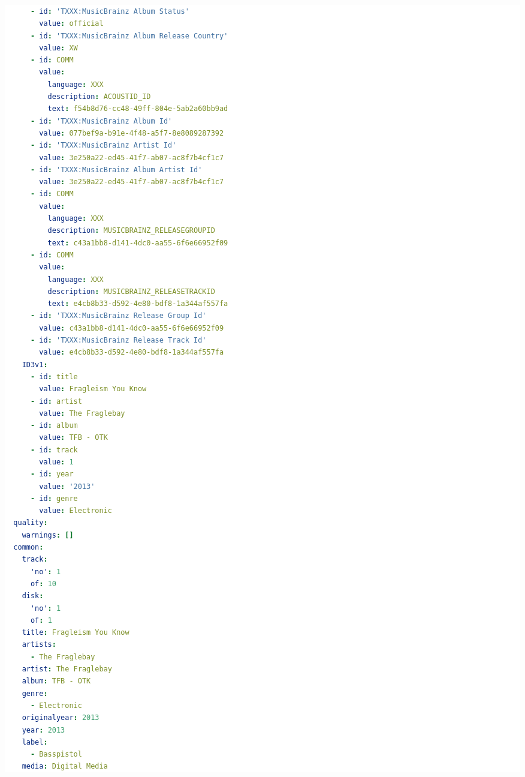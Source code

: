 ```yaml
      - id: 'TXXX:MusicBrainz Album Status'
        value: official
      - id: 'TXXX:MusicBrainz Album Release Country'
        value: XW
      - id: COMM
        value:
          language: XXX
          description: ACOUSTID_ID
          text: f54b8d76-cc48-49ff-804e-5ab2a60bb9ad
      - id: 'TXXX:MusicBrainz Album Id'
        value: 077bef9a-b91e-4f48-a5f7-8e8089287392
      - id: 'TXXX:MusicBrainz Artist Id'
        value: 3e250a22-ed45-41f7-ab07-ac8f7b4cf1c7
      - id: 'TXXX:MusicBrainz Album Artist Id'
        value: 3e250a22-ed45-41f7-ab07-ac8f7b4cf1c7
      - id: COMM
        value:
          language: XXX
          description: MUSICBRAINZ_RELEASEGROUPID
          text: c43a1bb8-d141-4dc0-aa55-6f6e66952f09
      - id: COMM
        value:
          language: XXX
          description: MUSICBRAINZ_RELEASETRACKID
          text: e4cb8b33-d592-4e80-bdf8-1a344af557fa
      - id: 'TXXX:MusicBrainz Release Group Id'
        value: c43a1bb8-d141-4dc0-aa55-6f6e66952f09
      - id: 'TXXX:MusicBrainz Release Track Id'
        value: e4cb8b33-d592-4e80-bdf8-1a344af557fa
    ID3v1:
      - id: title
        value: Fragleism You Know
      - id: artist
        value: The Fraglebay
      - id: album
        value: TFB - OTK
      - id: track
        value: 1
      - id: year
        value: '2013'
      - id: genre
        value: Electronic
  quality:
    warnings: []
  common:
    track:
      'no': 1
      of: 10
    disk:
      'no': 1
      of: 1
    title: Fragleism You Know
    artists:
      - The Fraglebay
    artist: The Fraglebay
    album: TFB - OTK
    genre:
      - Electronic
    originalyear: 2013
    year: 2013
    label:
      - Basspistol
    media: Digital Media
```